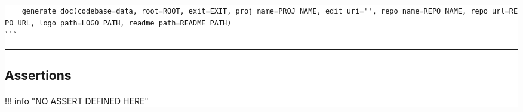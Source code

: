         generate_doc(codebase=data, root=ROOT, exit=EXIT, proj_name=PROJ_NAME, edit_uri='', repo_name=REPO_NAME, repo_url=REPO_URL, logo_path=LOGO_PATH, readme_path=README_PATH)
    ```



---

## Assertions

!!! info "NO ASSERT DEFINED HERE"

